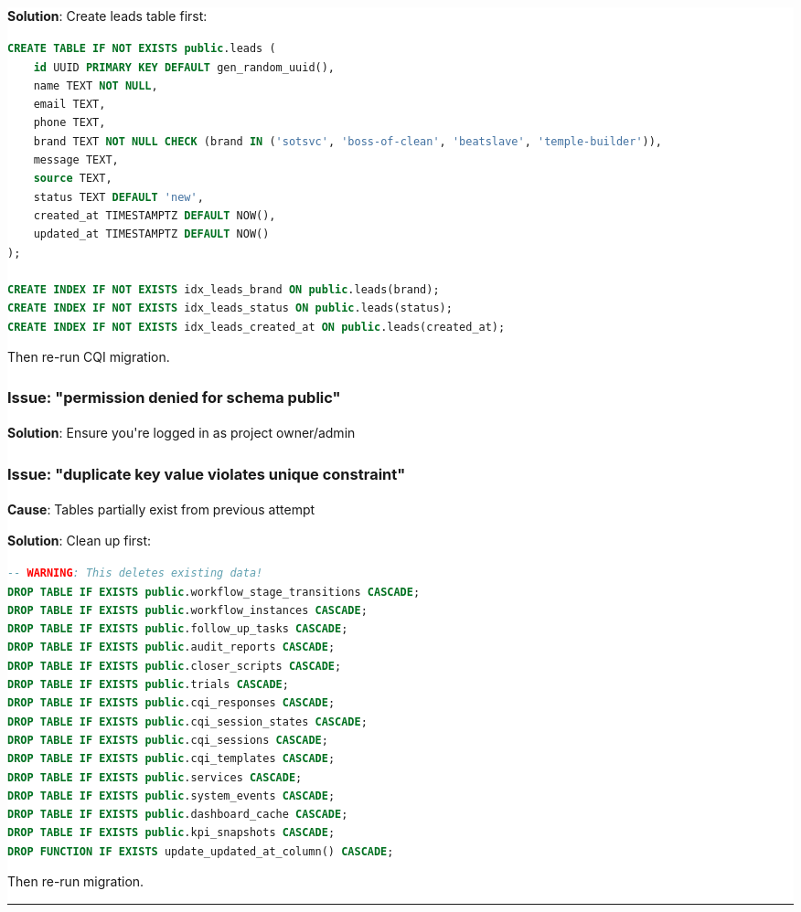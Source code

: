 **Solution**: Create leads table first:

```sql
CREATE TABLE IF NOT EXISTS public.leads (
    id UUID PRIMARY KEY DEFAULT gen_random_uuid(),
    name TEXT NOT NULL,
    email TEXT,
    phone TEXT,
    brand TEXT NOT NULL CHECK (brand IN ('sotsvc', 'boss-of-clean', 'beatslave', 'temple-builder')),
    message TEXT,
    source TEXT,
    status TEXT DEFAULT 'new',
    created_at TIMESTAMPTZ DEFAULT NOW(),
    updated_at TIMESTAMPTZ DEFAULT NOW()
);

CREATE INDEX IF NOT EXISTS idx_leads_brand ON public.leads(brand);
CREATE INDEX IF NOT EXISTS idx_leads_status ON public.leads(status);
CREATE INDEX IF NOT EXISTS idx_leads_created_at ON public.leads(created_at);
```

Then re-run CQI migration.

### Issue: "permission denied for schema public"

**Solution**: Ensure you're logged in as project owner/admin

### Issue: "duplicate key value violates unique constraint"

**Cause**: Tables partially exist from previous attempt

**Solution**: Clean up first:

```sql
-- WARNING: This deletes existing data!
DROP TABLE IF EXISTS public.workflow_stage_transitions CASCADE;
DROP TABLE IF EXISTS public.workflow_instances CASCADE;
DROP TABLE IF EXISTS public.follow_up_tasks CASCADE;
DROP TABLE IF EXISTS public.audit_reports CASCADE;
DROP TABLE IF EXISTS public.closer_scripts CASCADE;
DROP TABLE IF EXISTS public.trials CASCADE;
DROP TABLE IF EXISTS public.cqi_responses CASCADE;
DROP TABLE IF EXISTS public.cqi_session_states CASCADE;
DROP TABLE IF EXISTS public.cqi_sessions CASCADE;
DROP TABLE IF EXISTS public.cqi_templates CASCADE;
DROP TABLE IF EXISTS public.services CASCADE;
DROP TABLE IF EXISTS public.system_events CASCADE;
DROP TABLE IF EXISTS public.dashboard_cache CASCADE;
DROP TABLE IF EXISTS public.kpi_snapshots CASCADE;
DROP FUNCTION IF EXISTS update_updated_at_column() CASCADE;
```

Then re-run migration.

---